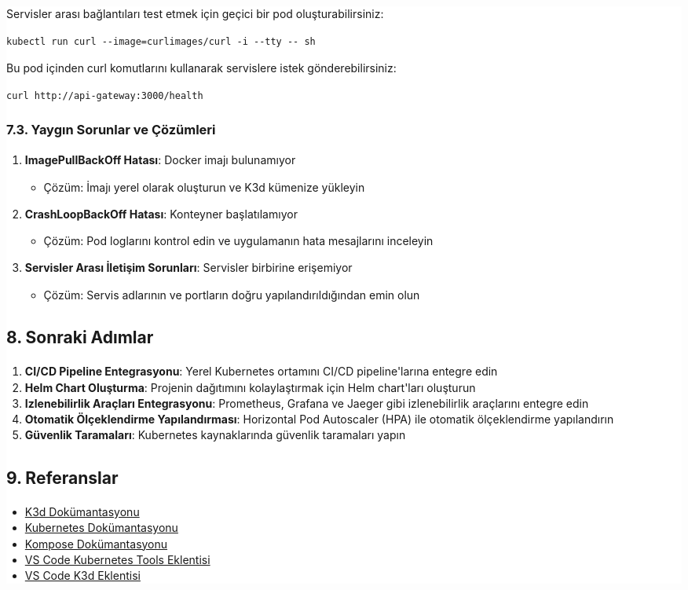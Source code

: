 Servisler arası bağlantıları test etmek için geçici bir pod oluşturabilirsiniz:

```
kubectl run curl --image=curlimages/curl -i --tty -- sh
```

Bu pod içinden curl komutlarını kullanarak servislere istek gönderebilirsiniz:

```
curl http://api-gateway:3000/health
```

### 7.3. Yaygın Sorunlar ve Çözümleri

1. **ImagePullBackOff Hatası**: Docker imajı bulunamıyor
   - Çözüm: İmajı yerel olarak oluşturun ve K3d kümenize yükleyin

2. **CrashLoopBackOff Hatası**: Konteyner başlatılamıyor
   - Çözüm: Pod loglarını kontrol edin ve uygulamanın hata mesajlarını inceleyin

3. **Servisler Arası İletişim Sorunları**: Servisler birbirine erişemiyor
   - Çözüm: Servis adlarının ve portların doğru yapılandırıldığından emin olun

## 8. Sonraki Adımlar

1. **CI/CD Pipeline Entegrasyonu**: Yerel Kubernetes ortamını CI/CD pipeline'larına entegre edin
2. **Helm Chart Oluşturma**: Projenin dağıtımını kolaylaştırmak için Helm chart'ları oluşturun
3. **Izlenebilirlik Araçları Entegrasyonu**: Prometheus, Grafana ve Jaeger gibi izlenebilirlik araçlarını entegre edin
4. **Otomatik Ölçeklendirme Yapılandırması**: Horizontal Pod Autoscaler (HPA) ile otomatik ölçeklendirme yapılandırın
5. **Güvenlik Taramaları**: Kubernetes kaynaklarında güvenlik taramaları yapın

## 9. Referanslar

- [K3d Dokümantasyonu](https://k3d.io/)
- [Kubernetes Dokümantasyonu](https://kubernetes.io/docs/home/)
- [Kompose Dokümantasyonu](https://kompose.io/)
- [VS Code Kubernetes Tools Eklentisi](https://marketplace.visualstudio.com/items?itemName=ms-kubernetes-tools.vscode-kubernetes-tools)
- [VS Code K3d Eklentisi](https://marketplace.visualstudio.com/items?itemName=inercia.vscode-k3d)
